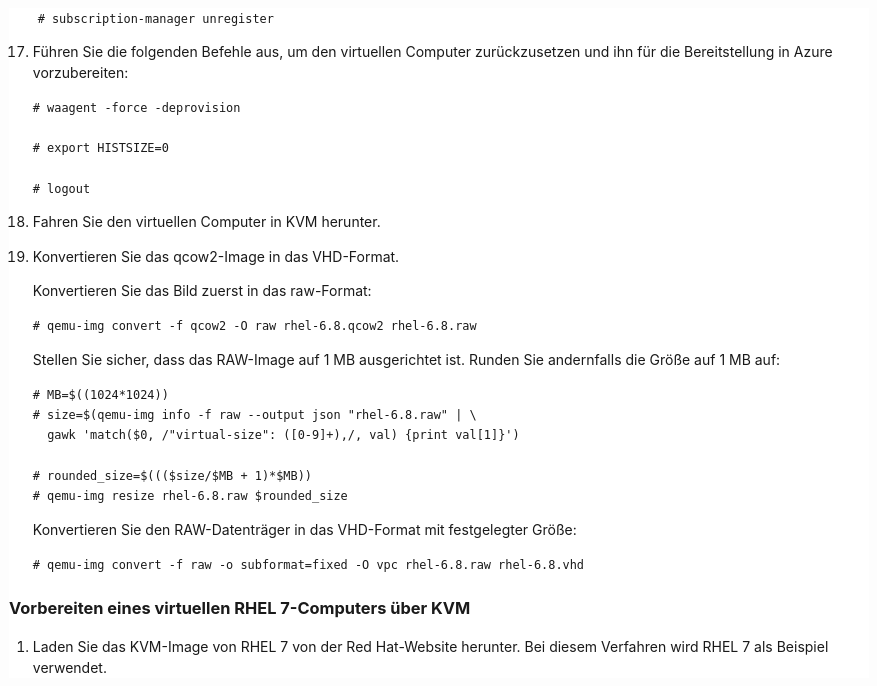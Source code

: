         # subscription-manager unregister

17. Führen Sie die folgenden Befehle aus, um den virtuellen Computer zurückzusetzen und ihn für die Bereitstellung in Azure vorzubereiten:

        # waagent -force -deprovision

        # export HISTSIZE=0

        # logout

18. Fahren Sie den virtuellen Computer in KVM herunter.

19. Konvertieren Sie das qcow2-Image in das VHD-Format.

    Konvertieren Sie das Bild zuerst in das raw-Format:

        # qemu-img convert -f qcow2 -O raw rhel-6.8.qcow2 rhel-6.8.raw

    Stellen Sie sicher, dass das RAW-Image auf 1 MB ausgerichtet ist. Runden Sie andernfalls die Größe auf 1 MB auf:

        # MB=$((1024*1024))
        # size=$(qemu-img info -f raw --output json "rhel-6.8.raw" | \
          gawk 'match($0, /"virtual-size": ([0-9]+),/, val) {print val[1]}')

        # rounded_size=$((($size/$MB + 1)*$MB))
        # qemu-img resize rhel-6.8.raw $rounded_size

    Konvertieren Sie den RAW-Datenträger in das VHD-Format mit festgelegter Größe:

        # qemu-img convert -f raw -o subformat=fixed -O vpc rhel-6.8.raw rhel-6.8.vhd


### <a name="prepare-a-rhel-7-virtual-machine-from-kvm"></a>Vorbereiten eines virtuellen RHEL 7-Computers über KVM

1. Laden Sie das KVM-Image von RHEL 7 von der Red Hat-Website herunter. Bei diesem Verfahren wird RHEL 7 als Beispiel verwendet.
